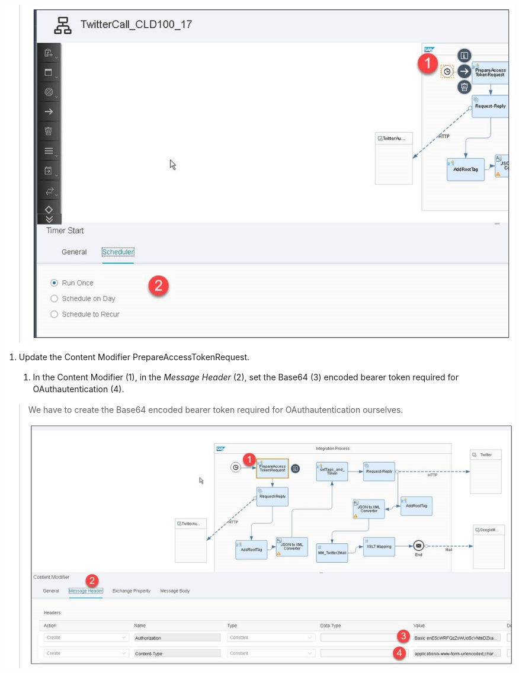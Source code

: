 > ![](.//media/image79.jpeg)

1.  Update the Content Modifier PrepareAccessTokenRequest.

    1.  In the Content Modifier (1), in the *Message Header* (2), set
        the Base64 (3) encoded bearer token required for
        OAuthautentication (4).

> We have to create the Base64 encoded bearer token required for
> OAuthautentication ourselves.
>
> ![](.//media/image80.jpeg)
